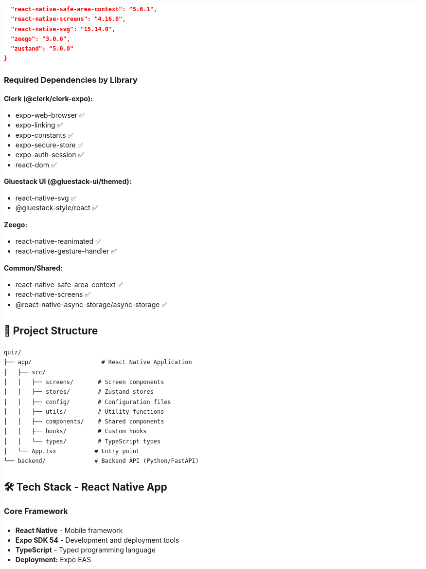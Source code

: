 ```json
  "react-native-safe-area-context": "5.6.1",
  "react-native-screens": "4.16.0",
  "react-native-svg": "15.14.0",
  "zeego": "3.0.6",
  "zustand": "5.0.8"
}
```

### Required Dependencies by Library

**Clerk (@clerk/clerk-expo):**
- expo-web-browser ✅
- expo-linking ✅
- expo-constants ✅
- expo-secure-store ✅
- expo-auth-session ✅
- react-dom ✅

**Gluestack UI (@gluestack-ui/themed):**
- react-native-svg ✅
- @gluestack-style/react ✅

**Zeego:**
- react-native-reanimated ✅
- react-native-gesture-handler ✅

**Common/Shared:**
- react-native-safe-area-context ✅
- react-native-screens ✅
- @react-native-async-storage/async-storage ✅

## 📱 Project Structure

```
quiz/
├── app/                    # React Native Application
│   ├── src/
│   │   ├── screens/       # Screen components
│   │   ├── stores/        # Zustand stores
│   │   ├── config/        # Configuration files
│   │   ├── utils/         # Utility functions
│   │   ├── components/    # Shared components
│   │   ├── hooks/         # Custom hooks
│   │   └── types/         # TypeScript types
│   └── App.tsx           # Entry point
└── backend/              # Backend API (Python/FastAPI)
```

## 🛠 Tech Stack - React Native App

### Core Framework
- **React Native** - Mobile framework
- **Expo SDK 54** - Development and deployment tools
- **TypeScript** - Typed programming language
- **Deployment:** Expo EAS
